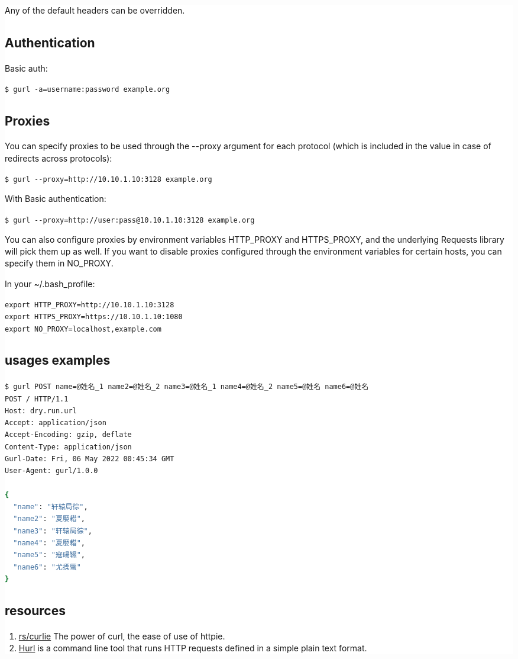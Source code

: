 Any of the default headers can be overridden.

## Authentication

Basic auth:

	$ gurl -a=username:password example.org

## Proxies

You can specify proxies to be used through the --proxy argument for each protocol (which is included in the value in
case of redirects across protocols):

	$ gurl --proxy=http://10.10.1.10:3128 example.org

With Basic authentication:

	$ gurl --proxy=http://user:pass@10.10.1.10:3128 example.org

You can also configure proxies by environment variables HTTP_PROXY and HTTPS_PROXY, and the underlying Requests library
will pick them up as well. If you want to disable proxies configured through the environment variables for certain
hosts, you can specify them in NO_PROXY.

In your ~/.bash_profile:

	export HTTP_PROXY=http://10.10.1.10:3128
	export HTTPS_PROXY=https://10.10.1.10:1080
	export NO_PROXY=localhost,example.com

## usages examples

```sh
$ gurl POST name=@姓名_1 name2=@姓名_2 name3=@姓名_1 name4=@姓名_2 name5=@姓名 name6=@姓名
POST / HTTP/1.1
Host: dry.run.url
Accept: application/json
Accept-Encoding: gzip, deflate
Content-Type: application/json
Gurl-Date: Fri, 06 May 2022 00:45:34 GMT
User-Agent: gurl/1.0.0

{
  "name": "轩辕局徖",
  "name2": "夏嬮耤",
  "name3": "轩辕局徖",
  "name4": "夏嬮耤",
  "name5": "寇碭韅",
  "name6": "尤搮蜃"
}
```

## resources

1. [rs/curlie](https://github.com/rs/curlie) The power of curl, the ease of use of httpie.
2. [Hurl](https://github.com/Orange-OpenSource/hurl) is a command line tool that runs HTTP requests defined in a simple plain text format.

